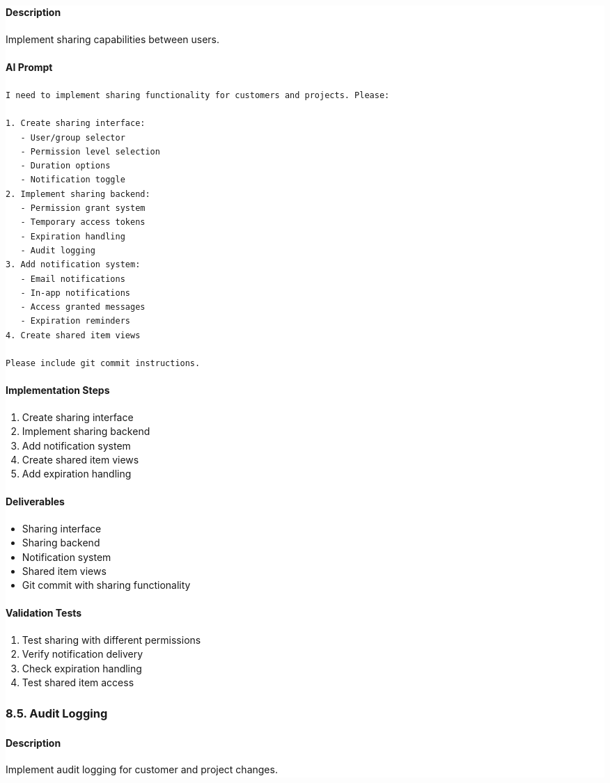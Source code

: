 #### Description
Implement sharing capabilities between users.

#### AI Prompt
```
I need to implement sharing functionality for customers and projects. Please:

1. Create sharing interface:
   - User/group selector
   - Permission level selection
   - Duration options
   - Notification toggle
2. Implement sharing backend:
   - Permission grant system
   - Temporary access tokens
   - Expiration handling
   - Audit logging
3. Add notification system:
   - Email notifications
   - In-app notifications
   - Access granted messages
   - Expiration reminders
4. Create shared item views

Please include git commit instructions.
```

#### Implementation Steps
1. Create sharing interface
2. Implement sharing backend
3. Add notification system
4. Create shared item views
5. Add expiration handling

#### Deliverables
- Sharing interface
- Sharing backend
- Notification system
- Shared item views
- Git commit with sharing functionality

#### Validation Tests
1. Test sharing with different permissions
2. Verify notification delivery
3. Check expiration handling
4. Test shared item access

### 8.5. Audit Logging

#### Description
Implement audit logging for customer and project changes.
